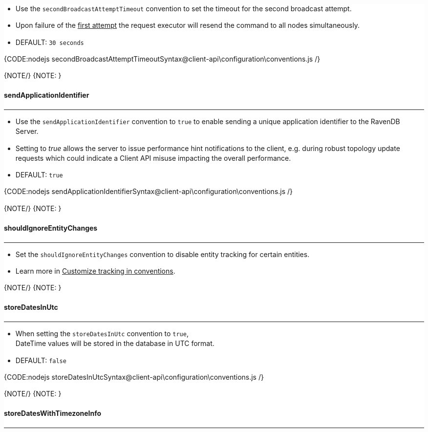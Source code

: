 * Use the `secondBroadcastAttemptTimeout` convention to set the timeout for the second broadcast attempt.
 
* Upon failure of the [first attempt](../../client-api/configuration/conventions#firstbroadcastattempttimeout) the request executor will resend the command to all nodes simultaneously.
 
* DEFAULT: `30 seconds`

{CODE:nodejs secondBroadcastAttemptTimeoutSyntax@client-api\configuration\conventions.js /}

{NOTE/}
{NOTE: }

#### sendApplicationIdentifier

---

* Use the `sendApplicationIdentifier` convention to `true` to enable sending a unique application identifier to the RavenDB Server.

* Setting to _true_ allows the server to issue performance hint notifications to the client, 
  e.g. during robust topology update requests which could indicate a Client API misuse impacting the overall performance.

* DEFAULT: `true`

{CODE:nodejs sendApplicationIdentifierSyntax@client-api\configuration\conventions.js /}

{NOTE/}
{NOTE: }

#### shouldIgnoreEntityChanges

---

* Set the `shouldIgnoreEntityChanges` convention to disable entity tracking for certain entities.  
 
* Learn more in [Customize tracking in conventions](../../client-api/session/configuration/how-to-disable-tracking#customize-tracking-in-conventions).

{NOTE/}
{NOTE: }

#### storeDatesInUtc

---

* When setting the `storeDatesInUtc` convention to `true`,  
  DateTime values will be stored in the database in UTC format.

* DEFAULT: `false`

{CODE:nodejs storeDatesInUtcSyntax@client-api\configuration\conventions.js /}

{NOTE/}
{NOTE: }

#### storeDatesWithTimezoneInfo

---
